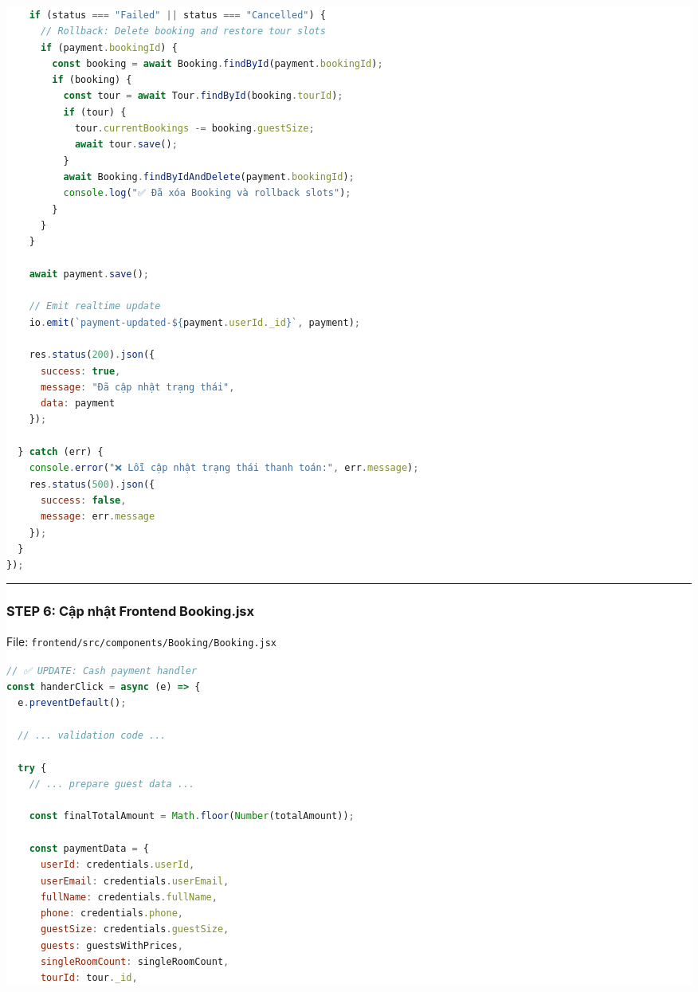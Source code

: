 ```javascript
    if (status === "Failed" || status === "Cancelled") {
      // Rollback: Delete booking and restore tour slots
      if (payment.bookingId) {
        const booking = await Booking.findById(payment.bookingId);
        if (booking) {
          const tour = await Tour.findById(booking.tourId);
          if (tour) {
            tour.currentBookings -= booking.guestSize;
            await tour.save();
          }
          await Booking.findByIdAndDelete(payment.bookingId);
          console.log("✅ Đã xóa Booking và rollback slots");
        }
      }
    }

    await payment.save();

    // Emit realtime update
    io.emit(`payment-updated-${payment.userId._id}`, payment);

    res.status(200).json({ 
      success: true, 
      message: "Đã cập nhật trạng thái",
      data: payment 
    });
    
  } catch (err) {
    console.error("❌ Lỗi cập nhật trạng thái thanh toán:", err.message);
    res.status(500).json({ 
      success: false, 
      message: err.message 
    });
  }
});
```

---

### **STEP 6: Cập nhật Frontend Booking.jsx**

File: `frontend/src/components/Booking/Booking.jsx`

```javascript
// ✅ UPDATE: Cash payment handler
const handerClick = async (e) => {
  e.preventDefault();

  // ... validation code ...

  try {
    // ... prepare guest data ...

    const finalTotalAmount = Math.floor(Number(totalAmount));

    const paymentData = {
      userId: credentials.userId,
      userEmail: credentials.userEmail,
      fullName: credentials.fullName,
      phone: credentials.phone,
      guestSize: credentials.guestSize,
      guests: guestsWithPrices,
      singleRoomCount: singleRoomCount,
      tourId: tour._id,
```